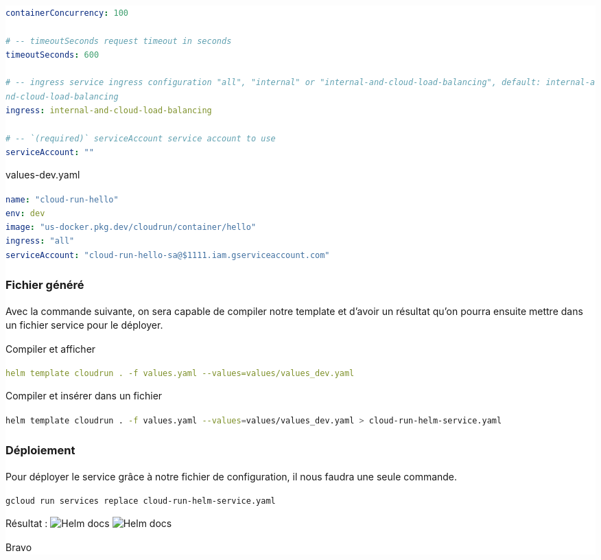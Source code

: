 ```yaml
containerConcurrency: 100

# -- timeoutSeconds request timeout in seconds
timeoutSeconds: 600

# -- ingress service ingress configuration "all", "internal" or "internal-and-cloud-load-balancing", default: internal-and-cloud-load-balancing
ingress: internal-and-cloud-load-balancing

# -- `(required)` serviceAccount service account to use
serviceAccount: ""
```

values-dev.yaml

```yaml
name: "cloud-run-hello"
env: dev
image: "us-docker.pkg.dev/cloudrun/container/hello"
ingress: "all"
serviceAccount: "cloud-run-hello-sa@$1111.iam.gserviceaccount.com"
```

### Fichier généré

Avec la commande suivante, on sera capable de compiler notre template et d’avoir un résultat qu’on pourra ensuite mettre
dans un fichier service pour le déployer.

Compiler et afficher

```yaml
helm template cloudrun . -f values.yaml --values=values/values_dev.yaml
```

Compiler et insérer dans un fichier

```bash
helm template cloudrun . -f values.yaml --values=values/values_dev.yaml > cloud-run-helm-service.yaml
```

### Déploiement

Pour déployer le service grâce à notre fichier de configuration, il nous faudra une seule commande.

```bash
gcloud run services replace cloud-run-helm-service.yaml
```

Résultat :
![Helm docs](/images/gcp/cloud-run-helm/cloud-run.png)
![Helm docs](/images/gcp/cloud-run-helm/cloud-run-browser.png)

Bravo
